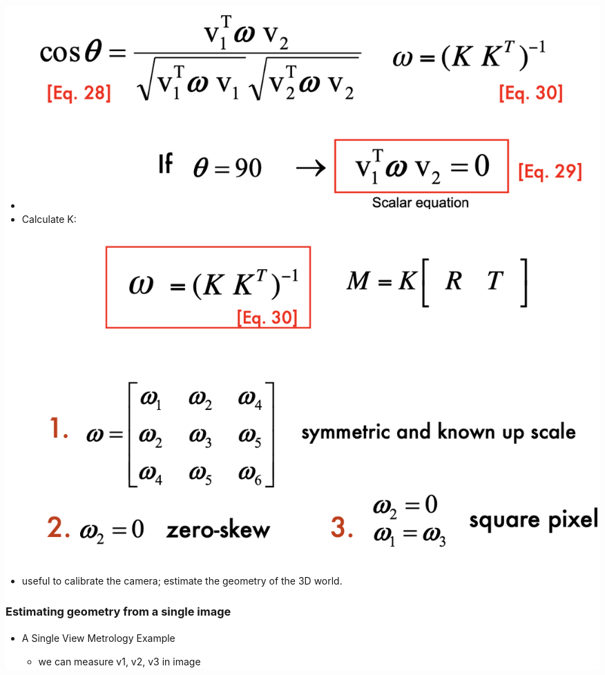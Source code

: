   - <img src="../images/image-20220212113141699.png" alt="image-20220212113141699" style="zoom:100%;" />
  - Calculate K:
    <img src="../images/image-20220212113506458.png" alt="image-20220212113506458" style="zoom:100%;" />
  - useful to calibrate the camera; estimate the geometry of the 3D world.

### Estimating geometry from a single image

- A Single View Metrology Example

  - we can measure v1, v2, v3 in image